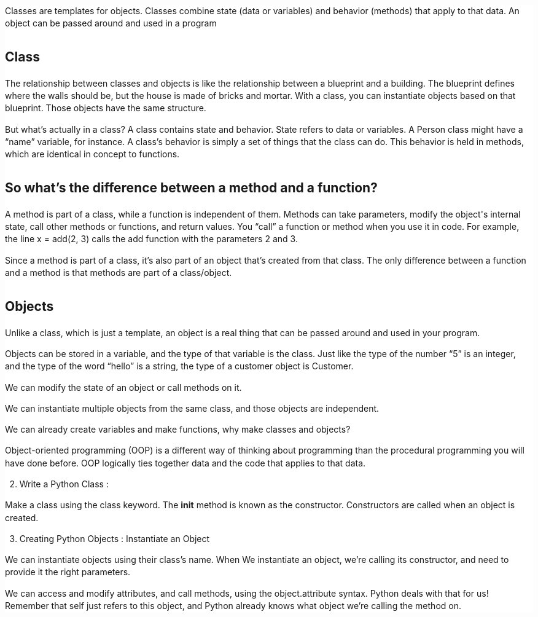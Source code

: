 Classes are templates for objects.
Classes combine state (data or variables) and behavior (methods) that apply to that data.
An object can be passed around and used in a program

## Class
The relationship between classes and objects is like the relationship between a blueprint and a building. The blueprint defines where the walls should be, but the house is made of bricks and mortar. With a class, you can instantiate objects based on that blueprint. Those objects have the same structure.

But what’s actually in a class? A class contains state and behavior. State refers to data or variables. A Person class might have a “name” variable, for instance. A class’s behavior is simply a set of things that the class can do. This behavior is held in methods, which are identical in concept to functions.

## So what’s the difference between a method and a function?

A method is part of a class, while a function is independent of them. Methods can take parameters, modify the object's internal state, call other methods or functions, and return values. You “call” a function or method when you use it in code. For example, the line  x = add(2, 3)  calls the  add  function with the parameters 2 and 3.

Since a method is part of a class, it’s also part of an object that’s created from that class. The only difference between a function and a method is that methods are part of a class/object.

## Objects

Unlike a class, which is just a template, an object is a real thing that can be passed around and used in your program.

Objects can be stored in a variable, and the type of that variable is the class. Just like the type of the number “5” is an integer, and the type of the word “hello” is a string, the type of a customer object is Customer.

We can modify the state of an object or call methods on it.

We can instantiate multiple objects from the same class, and those objects are independent.

We can already create variables and make functions, why make classes and objects?

Object-oriented programming (OOP) is a different way of thinking about programming than the procedural programming you will have done before. OOP logically ties together data and the code that applies to that data.

2. Write a Python Class :

Make a class using the  class  keyword.
The  __init__  method is known as the constructor.
Constructors are called when an object is created.

3. Creating Python Objects : Instantiate an Object

We can instantiate objects using their class’s name.
When We instantiate an object, we’re calling its constructor, and need to provide it the right parameters.

We can access and modify attributes, and call methods, using the  object.attribute  syntax.
Python deals with that for us! Remember that  self  just refers to  this object, and Python already knows what object we’re calling the method on. 

